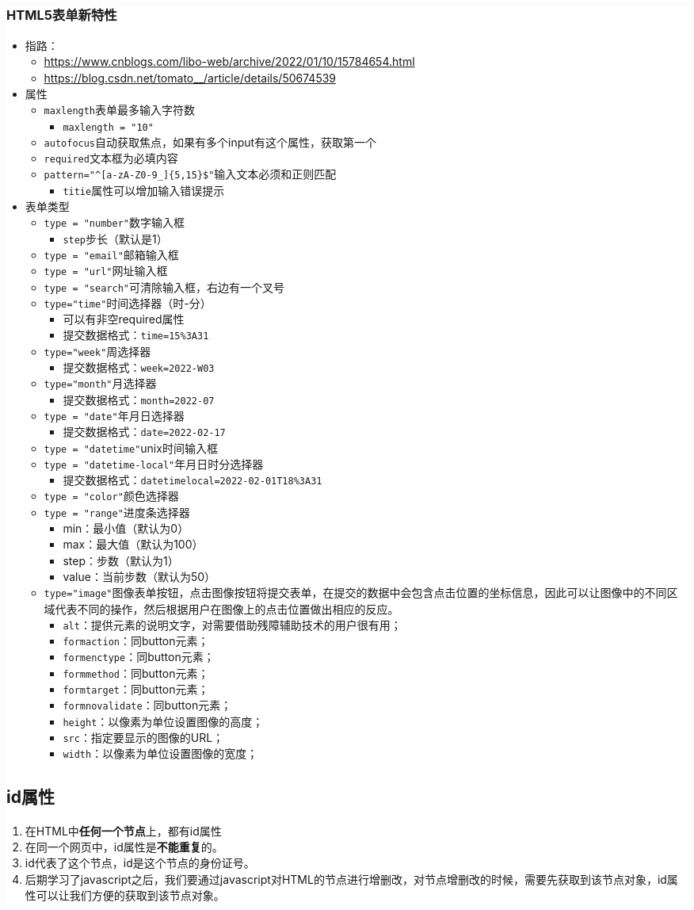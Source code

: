 ### HTML5表单新特性

* 指路：
    * <https://www.cnblogs.com/libo-web/archive/2022/01/10/15784654.html>
    * <https://blog.csdn.net/tomato__/article/details/50674539>
* 属性
    * `maxlength`表单最多输入字符数
        * `maxlength = "10"`
    * `autofocus`自动获取焦点，如果有多个input有这个属性，获取第一个
    * `required`文本框为必填内容
    * `pattern="^[a-zA-Z0-9_]{5,15}$"`输入文本必须和正则匹配
        * `titie`属性可以增加输入错误提示
* 表单类型
    * `type = "number"`数字输入框
        * `step`步长（默认是1）
    * `type = "email"`邮箱输入框
    * `type = "url"`网址输入框
    * `type = "search"`可清除输入框，右边有一个叉号
    * `type="time"`时间选择器（时-分）
        * 可以有非空required属性 
        * 提交数据格式：`time=15%3A31`
    * `type="week"`周选择器
        * 提交数据格式：`week=2022-W03`
    * `type="month"`月选择器
        * 提交数据格式：`month=2022-07` 
    * `type = "date"`年月日选择器
        * 提交数据格式：`date=2022-02-17`
    * `type = "datetime"`unix时间输入框
    * `type = "datetime-local"`年月日时分选择器
        * 提交数据格式：`datetimelocal=2022-02-01T18%3A31`
    * `type = "color"`颜色选择器
    * `type = "range"`进度条选择器
        * min：最小值（默认为0）
        * max：最大值（默认为100）
        * step：步数（默认为1）
        * value：当前步数（默认为50）
    * `type="image"`图像表单按钮，点击图像按钮将提交表单，在提交的数据中会包含点击位置的坐标信息，因此可以让图像中的不同区域代表不同的操作，然后根据用户在图像上的点击位置做出相应的反应。
        * `alt`：提供元素的说明文字，对需要借助残障辅助技术的用户很有用；
         * `formaction`：同button元素；
         * `formenctype`：同button元素；
         * `formmethod`：同button元素；
         * `formtarget`：同button元素；
         * `formnovalidate`：同button元素；
         * `height`：以像素为单位设置图像的高度；
         * `src`：指定要显示的图像的URL；
         * `width`：以像素为单位设置图像的宽度；

## id属性

1. 在HTML中**任何一个节点**上，都有id属性
2. 在同一个网页中，id属性是**不能重复**的。
3. id代表了这个节点，id是这个节点的身份证号。
4. 后期学习了javascript之后，我们要通过javascript对HTML的节点进行增删改，对节点增删改的时候，需要先获取到该节点对象，id属性可以让我们方便的获取到该节点对象。
